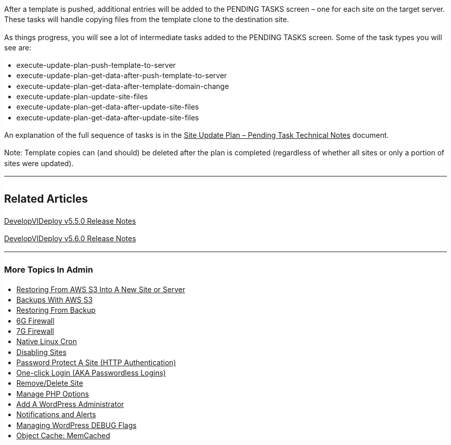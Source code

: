 After a template is pushed, additional entries will be added to the PENDING TASKS screen – one for each site on the target server. These tasks will handle copying files from the template clone to the destination site.

As things progress, you will see a lot of intermediate tasks added to the PENDING TASKS screen. Some of the task types you will see are:

*   execute-update-plan-push-template-to-server
*   execute-update-plan-get-data-after-push-template-to-server
*   execute-update-plan-get-data-after-template-domain-change
*   execute-update-plan-update-site-files
*   execute-update-plan-get-data-after-update-site-files
*   execute-update-plan-get-data-after-update-site-files

An explanation of the full sequence of tasks is in the [Site Update Plan – Pending Task Technical Notes](https://web.archive.org/web/20240304133827/https://wpclouddeploy.com/documentation/wpcloud-deploy-dev-notes/site-update-plans-pending-task-sequence-technical-note/) document.

Note: Template copies can (and should) be deleted after the plan is completed (regardless of whether all sites or only a portion of sites were updated).

- - -

## Related Articles

[DevelopVIDeploy v5.5.0 Release Notes](https://web.archive.org/web/20240304133827/https://wpclouddeploy.com/whats-new-in-wpclouddeploy-5-5-0/)

[DevelopVIDeploy v5.6.0 Release Notes](https://web.archive.org/web/20240304133827/https://wpclouddeploy.com/whats-new-in-wpclouddeploy-5-6-0/)

- - -

### More Topics In Admin

*   [Restoring From AWS S3 Into A New Site or Server](https://web.archive.org/web/20240304133827/https://wpclouddeploy.com/documentation/tips-techniques-education/restoring-from-s3-into-a-new-site-or-server/)
*   [Backups With AWS S3](https://web.archive.org/web/20240304133827/https://wpclouddeploy.com/documentation/wpcloud-deploy-admin/backups-with-aws-s3/)
*   [Restoring From Backup](https://web.archive.org/web/20240304133827/https://wpclouddeploy.com/documentation/wpcloud-deploy-admin/restoring-from-backup/)
*   [6G Firewall](https://web.archive.org/web/20240304133827/https://wpclouddeploy.com/documentation/wpcloud-deploy-admin/6g-firewall/)
*   [7G Firewall](https://web.archive.org/web/20240304133827/https://wpclouddeploy.com/documentation/wpcloud-deploy-admin/7g-firewall/)
*   [Native Linux Cron](https://web.archive.org/web/20240304133827/https://wpclouddeploy.com/documentation/wpcloud-deploy-admin/native-linux-cron/)
*   [Disabling Sites](https://web.archive.org/web/20240304133827/https://wpclouddeploy.com/documentation/wpcloud-deploy-admin/disabling-sites/)
*   [Password Protect A Site (HTTP Authentication)](https://web.archive.org/web/20240304133827/https://wpclouddeploy.com/documentation/wpcloud-deploy-admin/add-basic-password-protection-to-a-site-http-authentication/)
*   [One-click Login (AKA Passwordless Logins)](https://web.archive.org/web/20240304133827/https://wpclouddeploy.com/documentation/wpcloud-deploy-admin/one-click-login-aka-passwordless-logins/)
*   [Remove/Delete Site](https://web.archive.org/web/20240304133827/https://wpclouddeploy.com/documentation/wpcloud-deploy-admin/remove-delete-site/)
*   [Manage PHP Options](https://web.archive.org/web/20240304133827/https://wpclouddeploy.com/documentation/wpcloud-deploy-admin/manage-php-options/)
*   [Add A WordPress Administrator](https://web.archive.org/web/20240304133827/https://wpclouddeploy.com/documentation/wpcloud-deploy-admin/add-a-wordpress-administrator/)
*   [Notifications and Alerts](https://web.archive.org/web/20240304133827/https://wpclouddeploy.com/documentation/wpcloud-deploy-admin/notifications/)
*   [Managing WordPress DEBUG Flags](https://web.archive.org/web/20240304133827/https://wpclouddeploy.com/documentation/wpcloud-deploy-admin/managing-wordpress-debug-flags/)
*   [Object Cache: MemCached](https://web.archive.org/web/20240304133827/https://wpclouddeploy.com/documentation/wpcloud-deploy-admin/object-cache-memcached/)